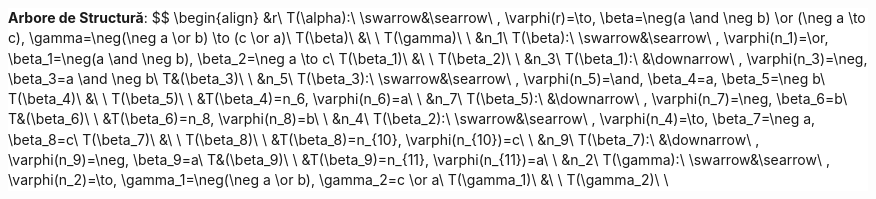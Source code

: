 **Arbore de Structură**:
$$
\begin{align}
&r\\
T(\alpha):\ \swarrow&\searrow\ ,
\varphi(r)=\to,
\beta=\neg(a \and \neg b) \or (\neg a \to c),
\gamma=\neg(\neg a \or b) \to (c \or a)\\
T(\beta)\ &\ \ T(\gamma)\\
\\
&n_1\\
T(\beta):\ \swarrow&\searrow\ ,
\varphi(n_1)=\or,
\beta_1=\neg(a \and \neg b),
\beta_2=\neg a \to c\\
T(\beta_1)\ &\ \ T(\beta_2)\\
\\
&n_3\\
T(\beta_1):\ &\downarrow\ ,
\varphi(n_3)=\neg,
\beta_3=a \and \neg b\\
T&(\beta_3)\\
\\
&n_5\\
T(\beta_3):\ \swarrow&\searrow\ ,
\varphi(n_5)=\and,
\beta_4=a,
\beta_5=\neg b\\
T(\beta_4)\ &\ \ T(\beta_5)\\
\\
&T(\beta_4)=n_6, \varphi(n_6)=a\\
\\
&n_7\\
T(\beta_5):\ &\downarrow\ ,
\varphi(n_7)=\neg,
\beta_6=b\\
T&(\beta_6)\\
\\
&T(\beta_6)=n_8, \varphi(n_8)=b\\
\\
&n_4\\
T(\beta_2):\ \swarrow&\searrow\ ,
\varphi(n_4)=\to,
\beta_7=\neg a,
\beta_8=c\\
T(\beta_7)\ &\ \ T(\beta_8)\\
\\
&T(\beta_8)=n_{10}, \varphi(n_{10})=c\\
\\
&n_9\\
T(\beta_7):\ &\downarrow\ ,
\varphi(n_9)=\neg,
\beta_9=a\\
T&(\beta_9)\\
\\
&T(\beta_9)=n_{11}, \varphi(n_{11})=a\\
\\
&n_2\\
T(\gamma):\ \swarrow&\searrow\ ,
\varphi(n_2)=\to,
\gamma_1=\neg(\neg a \or b),
\gamma_2=c \or a\\
T(\gamma_1)\ &\ \ T(\gamma_2)\\
\\